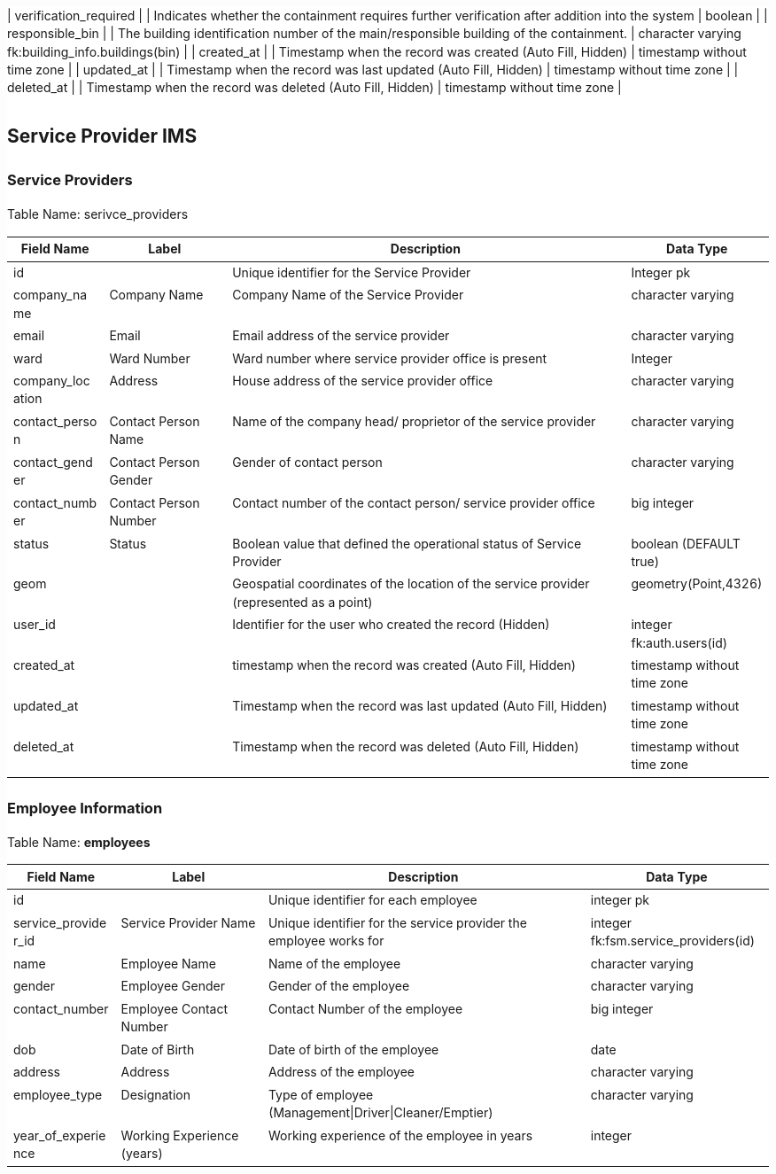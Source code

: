 | verification_required |                                 | Indicates whether the containment requires further verification after addition into the system                                                       | boolean                                           |
| responsible_bin       |                                 | The building identification number of the main/responsible building of the containment.                                                              | character varying fk:building_info.buildings(bin) |
| created_at            |                                 | Timestamp when the record was created (Auto Fill, Hidden)                                                                                            | timestamp without time zone                       |
| updated_at            |                                 | Timestamp when the record was last updated (Auto Fill, Hidden)                                                                                       | timestamp without time zone                       |
| deleted_at            |                                 | Timestamp when the record was deleted (Auto Fill, Hidden)                                                                                            | timestamp without time zone                       |

## Service Provider IMS

### Service Providers

Table Name: serivce_providers

| **Field Name** | **Label**       | **Description**                                                                   | **Data Type**         |
| -------------------- | --------------------- | --------------------------------------------------------------------------------------- | --------------------------- |
| id                   |                       | Unique identifier for the Service Provider                                              | Integer pk                  |
| company_name         | Company Name          | Company Name of the Service Provider                                                    | character varying           |
| email                | Email                 | Email address of the service provider                                                   | character varying           |
| ward                 | Ward Number           | Ward number where service provider office is present                                    | Integer                     |
| company_location     | Address               | House address of the service provider office                                            | character varying           |
| contact_person       | Contact Person Name   | Name of the company head/ proprietor of the service provider                            | character varying           |
| contact_gender       | Contact Person Gender | Gender of contact person                                                                | character varying           |
| contact_number       | Contact Person Number | Contact number of the contact person/ service provider office                           | big integer                 |
| status               | Status                | Boolean value that defined the operational status of Service Provider                   | boolean (DEFAULT true)      |
| geom                 |                       | Geospatial coordinates of the location of the service provider (represented as a point) | geometry(Point,4326)        |
| user_id              |                       | Identifier for the user who created the record (Hidden)                                 | integer fk:auth.users(id)   |
| created_at           |                       | timestamp when the record was created (Auto Fill, Hidden)                               | timestamp without time zone |
| updated_at           |                       | Timestamp when the record was last updated (Auto Fill, Hidden)                          | timestamp without time zone |
| deleted_at           |                       | Timestamp when the record was deleted (Auto Fill, Hidden)                               | timestamp without time zone |

### Employee Information

Table Name: **employees**

| **Field Name** | **Label**            | **Description**                                                       | **Data Type**                  |
| -------------------- | -------------------------- | --------------------------------------------------------------------------- | ------------------------------------ |
| id                   |                            | Unique identifier for each employee                                         | integer pk                           |
| service_provider_id  | Service Provider Name      | Unique identifier for the service provider the employee works for           | integer fk:fsm.service_providers(id) |
| name                 | Employee Name              | Name of the employee                                                        | character varying                    |
| gender               | Employee Gender            | Gender of the employee                                                      | character varying                    |
| contact_number       | Employee Contact Number    | Contact Number of the employee                                              | big integer                          |
| dob                  | Date of Birth              | Date of birth of the employee                                               | date                                 |
| address              | Address                    | Address of the employee                                                     | character varying                    |
| employee_type        | Designation                | Type of employee (Management\|Driver\|Cleaner/Emptier)                      | character varying                    |
| year_of_experience   | Working Experience (years) | Working experience of the employee in years                                 | integer                              |